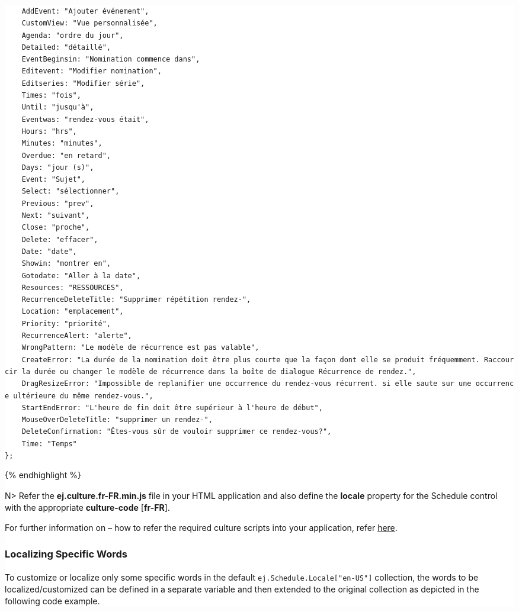         AddEvent: "Ajouter événement",
        CustomView: "Vue personnalisée",
        Agenda: "ordre du jour",
        Detailed: "détaillé",
        EventBeginsin: "Nomination commence dans",
        Editevent: "Modifier nomination",
        Editseries: "Modifier série",
        Times: "fois",
        Until: "jusqu'à",
        Eventwas: "rendez-vous était",
        Hours: "hrs",
        Minutes: "minutes",
        Overdue: "en retard",
        Days: "jour (s)",
        Event: "Sujet",
        Select: "sélectionner",
        Previous: "prev",
        Next: "suivant",
        Close: "proche",
        Delete: "effacer",
        Date: "date",
        Showin: "montrer en",
        Gotodate: "Aller à la date",
        Resources: "RESSOURCES",
        RecurrenceDeleteTitle: "Supprimer répétition rendez-",
        Location: "emplacement",
        Priority: "priorité",
        RecurrenceAlert: "alerte",
        WrongPattern: "Le modèle de récurrence est pas valable",
        CreateError: "La durée de la nomination doit être plus courte que la façon dont elle se produit fréquemment. Raccourcir la durée ou changer le modèle de récurrence dans la boîte de dialogue Récurrence de rendez.",
        DragResizeError: "Impossible de replanifier une occurrence du rendez-vous récurrent. si elle saute sur une occurrence ultérieure du même rendez-vous.",
        StartEndError: "L'heure de fin doit être supérieur à l'heure de début",
        MouseOverDeleteTitle: "supprimer un rendez-",
        DeleteConfirmation: "Êtes-vous sûr de vouloir supprimer ce rendez-vous?",
        Time: "Temps"
    };

</script>

{% endhighlight %}

N> Refer the **ej.culture.fr-FR.min.js** file in your HTML application and also define the **locale** property for the Schedule control with the appropriate **culture-code** [**fr-FR**].

For further information on – how to refer the required culture scripts into your application, refer [here](/js/localization).

### Localizing Specific Words

To customize or localize only some specific words in the default `ej.Schedule.Locale["en-US"]` collection, the words to be localized/customized can be defined in a separate variable and then extended to the original collection as depicted in the following code example.
